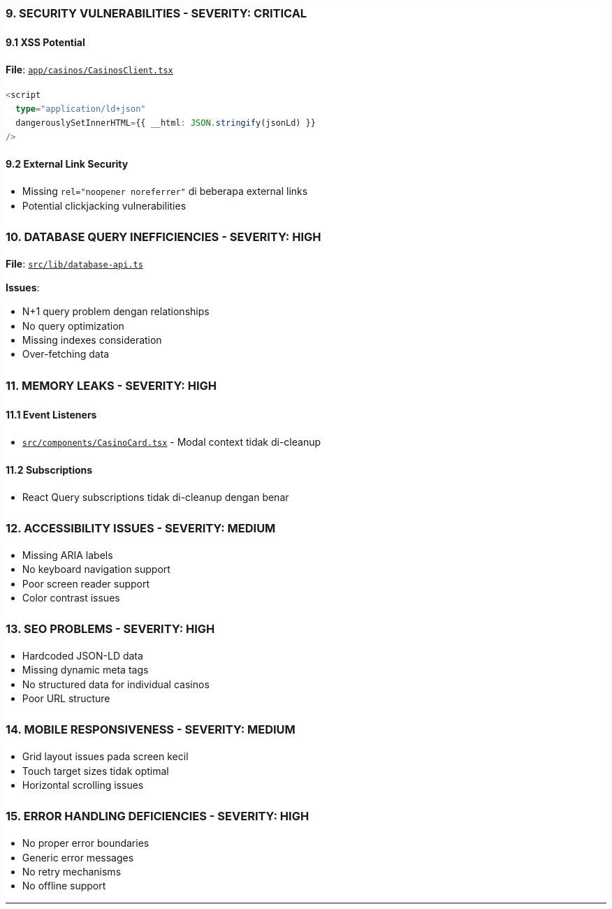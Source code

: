 ### 9. **SECURITY VULNERABILITIES** - SEVERITY: CRITICAL

#### 9.1 XSS Potential
**File**: [`app/casinos/CasinosClient.tsx`](app/casinos/CasinosClient.tsx:86-90)
```typescript
<script
  type="application/ld+json"
  dangerouslySetInnerHTML={{ __html: JSON.stringify(jsonLd) }}
/>
```

#### 9.2 External Link Security
- Missing `rel="noopener noreferrer"` di beberapa external links
- Potential clickjacking vulnerabilities

### 10. **DATABASE QUERY INEFFICIENCIES** - SEVERITY: HIGH
**File**: [`src/lib/database-api.ts`](src/lib/database-api.ts:18-80)

**Issues**:
- N+1 query problem dengan relationships
- No query optimization
- Missing indexes consideration
- Over-fetching data

### 11. **MEMORY LEAKS** - SEVERITY: HIGH

#### 11.1 Event Listeners
- [`src/components/CasinoCard.tsx`](src/components/CasinoCard.tsx) - Modal context tidak di-cleanup

#### 11.2 Subscriptions
- React Query subscriptions tidak di-cleanup dengan benar

### 12. **ACCESSIBILITY ISSUES** - SEVERITY: MEDIUM
- Missing ARIA labels
- No keyboard navigation support
- Poor screen reader support
- Color contrast issues

### 13. **SEO PROBLEMS** - SEVERITY: HIGH
- Hardcoded JSON-LD data
- Missing dynamic meta tags
- No structured data for individual casinos
- Poor URL structure

### 14. **MOBILE RESPONSIVENESS** - SEVERITY: MEDIUM
- Grid layout issues pada screen kecil
- Touch target sizes tidak optimal
- Horizontal scrolling issues

### 15. **ERROR HANDLING DEFICIENCIES** - SEVERITY: HIGH
- No proper error boundaries
- Generic error messages
- No retry mechanisms
- No offline support

---